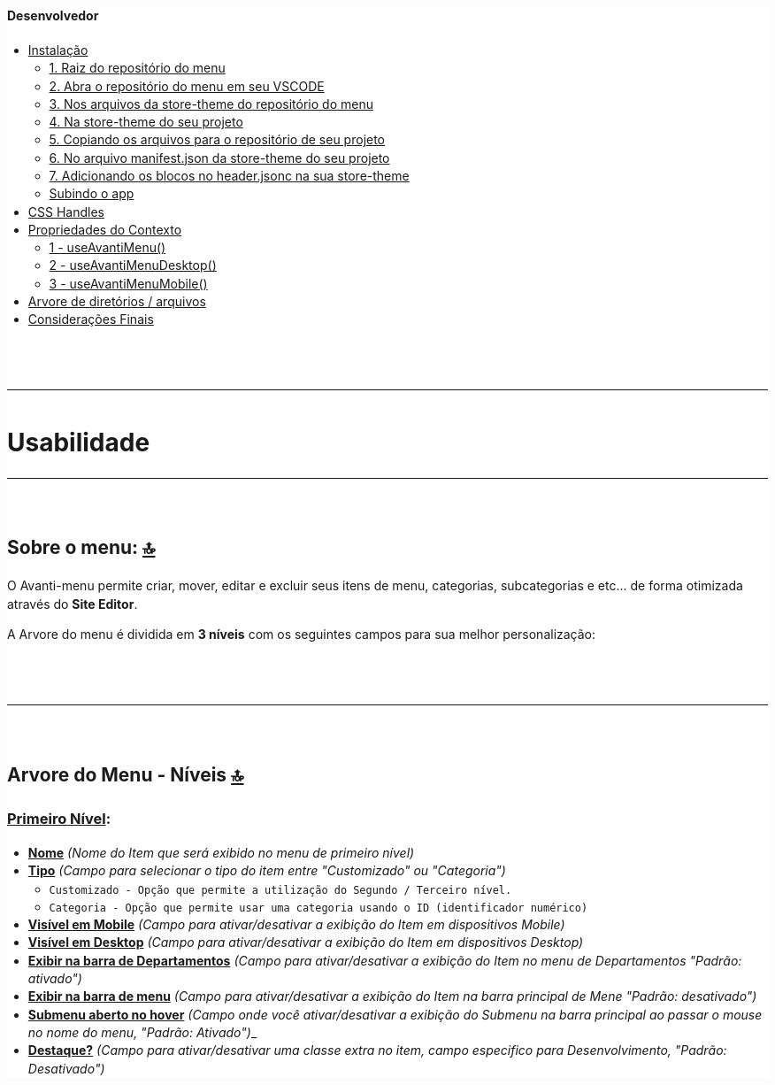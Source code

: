 #### Desenvolvedor
- <a href="#install">Instalação</a>
     - <a href="#install1">1. Raiz do repositório do menu</a>
     - <a href="#install2">2. Abra o repositório do menu em seu VSCODE</a>
     - <a href="#install3">3. Nos arquivos da store-theme do repositório do menu</a>
     - <a href="#install4">4. Na store-theme do seu projeto</a>
     - <a href="#install5">5. Copiando os arquivos para o repositório de seu projeto</a>
     - <a href="#install6">6. No arquivo manifest.json da store-theme do seu projeto</a>
     - <a href="#install7">7. Adicionando os blocos no header.jsonc na sua store-theme</a>
     - <a href="#install8">Subindo o app</a>
- <a href="#handles">CSS Handles</a>
- <a href="#props">Propriedades do Contexto</a>
     - <a href="#props1">1 - useAvantiMenu()</a>
     - <a href="#props2">2 - useAvantiMenuDesktop()</a>
     - <a href="#props3">3 - useAvantiMenuMobile()</a>
- <a href="#tree">Arvore de diretórios / arquivos</a>
- <a href="#infos">Considerações Finais</a>

<br /><br />

----
# Usabilidade
----

<span id="sobre"></span>

<br />

## Sobre o menu: <a href="#top">🔝</a>

O Avanti-menu permite criar, mover, editar e excluir seus itens de menu, categorias, subcategorias e etc... de forma otimizada através do **Site Editor**.

A Arvore do menu é dividida em **3 níveis** com os seguintes campos para sua melhor personalização:

<br /><br />

----

<span id="niveis"></span>

<br />

## Arvore do Menu - Níveis <a href="#top">🔝</a>

### <a href="#demo-niveis">Primeiro Nível</a>:
- **<a href="#demo-nome">Nome</a>** _(Nome do Item que será exibido no menu de primeiro nível)_
- **<a href="#demo-tipo">Tipo</a>** _(Campo para selecionar o tipo do item entre "Customizado" ou "Categoria")_
  	- ``Customizado - Opção que permite a utilização do Segundo / Terceiro nível.``
  	- ``Categoria - Opção que permite usar uma categoria usando o ID (identificador numérico)``
- **<a href="#demo-mobile">Visível em Mobile</a>** _(Campo para ativar/desativar a exibição do Item em dispositivos Mobile)_
- **<a href="#demo-desktop">Visível em Desktop</a>** _(Campo para ativar/desativar a exibição do Item em dispositivos Desktop)_
- **<a href="#demo-departmentBar">Exibir na barra de Departamentos</a>** _(Campo para ativar/desativar a exibição do Item no menu de Departamentos "Padrão: ativado")_
- **<a href="#demo-menuBar">Exibir na barra de menu</a>** _(Campo para ativar/desativar a exibição do Item na barra principal de Mene "Padrão: desativado")_
- **<a href="#demo-onHover">Submenu aberto no hover</a>** _(Campo onde você ativar/desativar a exibição do Submenu na barra principal ao passar o mouse no nome do menu, "Padrão: Ativado")__
- **<a href="#demo-highlight">Destaque?</a>** _(Campo para ativar/desativar uma classe extra no item, campo especifico para Desenvolvimento, "Padrão: Desativado")_